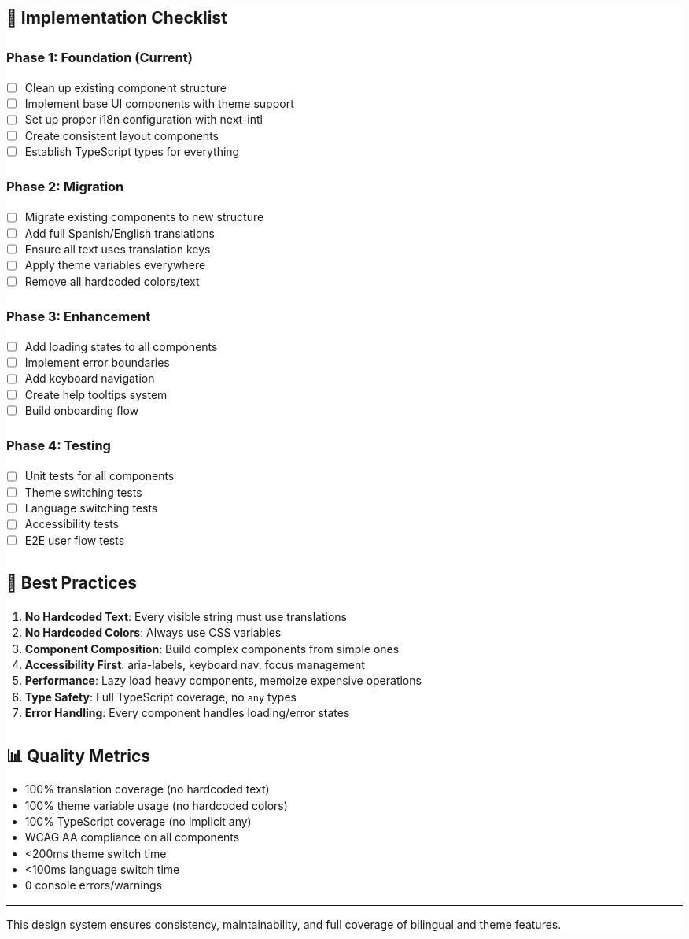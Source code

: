 ## 🔧 Implementation Checklist

### Phase 1: Foundation (Current)
- [ ] Clean up existing component structure
- [ ] Implement base UI components with theme support
- [ ] Set up proper i18n configuration with next-intl
- [ ] Create consistent layout components
- [ ] Establish TypeScript types for everything

### Phase 2: Migration
- [ ] Migrate existing components to new structure
- [ ] Add full Spanish/English translations
- [ ] Ensure all text uses translation keys
- [ ] Apply theme variables everywhere
- [ ] Remove all hardcoded colors/text

### Phase 3: Enhancement
- [ ] Add loading states to all components
- [ ] Implement error boundaries
- [ ] Add keyboard navigation
- [ ] Create help tooltips system
- [ ] Build onboarding flow

### Phase 4: Testing
- [ ] Unit tests for all components
- [ ] Theme switching tests
- [ ] Language switching tests
- [ ] Accessibility tests
- [ ] E2E user flow tests

## 🚀 Best Practices

1. **No Hardcoded Text**: Every visible string must use translations
2. **No Hardcoded Colors**: Always use CSS variables
3. **Component Composition**: Build complex components from simple ones
4. **Accessibility First**: aria-labels, keyboard nav, focus management
5. **Performance**: Lazy load heavy components, memoize expensive operations
6. **Type Safety**: Full TypeScript coverage, no `any` types
7. **Error Handling**: Every component handles loading/error states

## 📊 Quality Metrics

- 100% translation coverage (no hardcoded text)
- 100% theme variable usage (no hardcoded colors)
- 100% TypeScript coverage (no implicit any)
- WCAG AA compliance on all components
- <200ms theme switch time
- <100ms language switch time
- 0 console errors/warnings

---

This design system ensures consistency, maintainability, and full coverage of bilingual and theme features.
